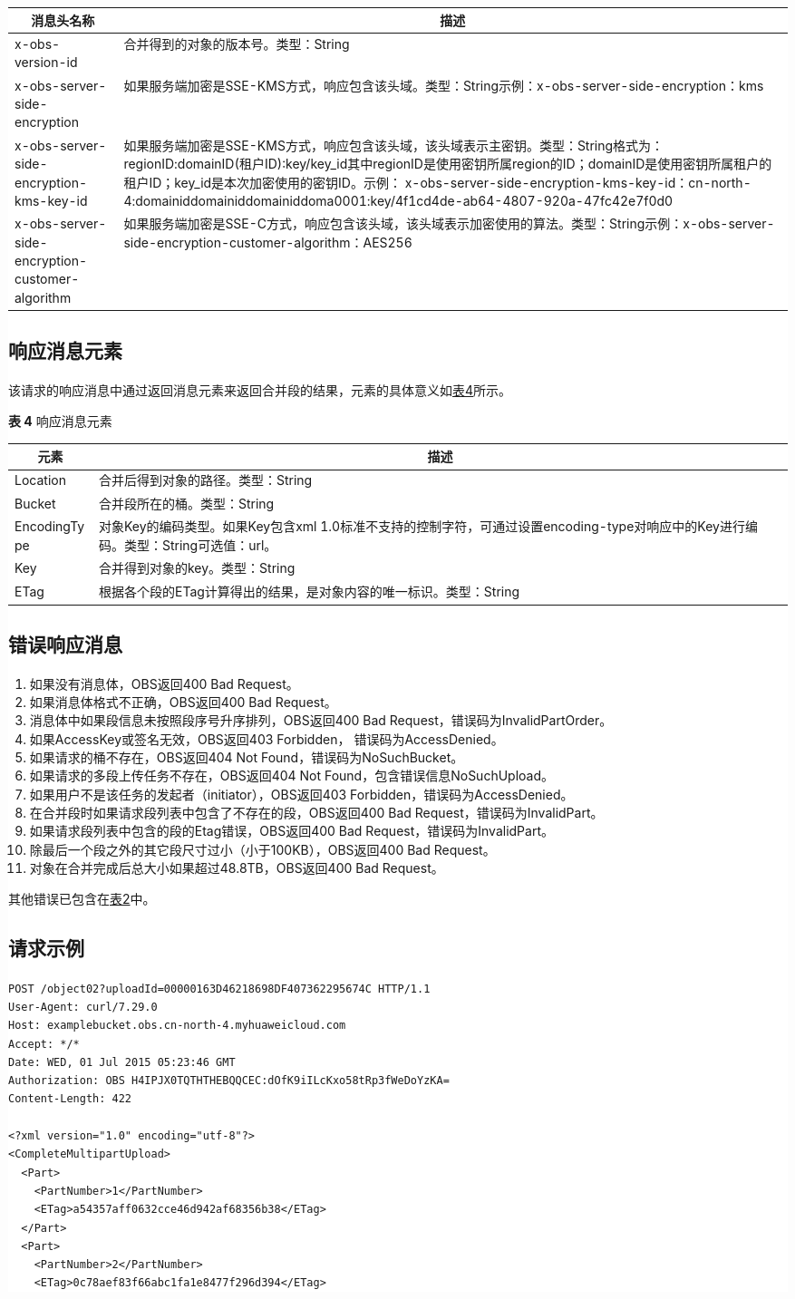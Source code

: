 |消息头名称|描述|
|--|--|
|x-obs-version-id|合并得到的对象的版本号。类型：String|
|x-obs-server-side-encryption|如果服务端加密是SSE-KMS方式，响应包含该头域。类型：String示例：x-obs-server-side-encryption：kms|
|x-obs-server-side-encryption-kms-key-id|如果服务端加密是SSE-KMS方式，响应包含该头域，该头域表示主密钥。类型：String格式为： regionID:domainID(租户ID):key/key_id其中regionID是使用密钥所属region的ID；domainID是使用密钥所属租户的租户ID；key_id是本次加密使用的密钥ID。示例： x-obs-server-side-encryption-kms-key-id：cn-north-4:domainiddomainiddomainiddoma0001:key/4f1cd4de-ab64-4807-920a-47fc42e7f0d0|
|x-obs-server-side-encryption-customer-algorithm|如果服务端加密是SSE-C方式，响应包含该头域，该头域表示加密使用的算法。类型：String示例：x-obs-server-side-encryption-customer-algorithm：AES256|


## 响应消息元素<a name="section42084903"></a>

该请求的响应消息中通过返回消息元素来返回合并段的结果，元素的具体意义如[表4](#table32583578)所示。

**表 4**  响应消息元素

|**元素**|**描述**|
|--|--|
|Location|合并后得到对象的路径。类型：String|
|Bucket|合并段所在的桶。类型：String|
|EncodingType|对象Key的编码类型。如果Key包含xml 1.0标准不支持的控制字符，可通过设置encoding-type对响应中的Key进行编码。类型：String可选值：url。|
|Key|合并得到对象的key。类型：String|
|ETag|根据各个段的ETag计算得出的结果，是对象内容的唯一标识。类型：String|


## 错误响应消息<a name="section43219810"></a>

1.  如果没有消息体，OBS返回400 Bad Request。
2.  如果消息体格式不正确，OBS返回400 Bad Request。
3.  消息体中如果段信息未按照段序号升序排列，OBS返回400 Bad Request，错误码为InvalidPartOrder。
4.  如果AccessKey或签名无效，OBS返回403 Forbidden， 错误码为AccessDenied。
5.  如果请求的桶不存在，OBS返回404 Not Found，错误码为NoSuchBucket。
6.  如果请求的多段上传任务不存在，OBS返回404  Not Found，包含错误信息NoSuchUpload。
7.  如果用户不是该任务的发起者（initiator），OBS返回403 Forbidden，错误码为AccessDenied。
8.  在合并段时如果请求段列表中包含了不存在的段，OBS返回400 Bad  Request，错误码为InvalidPart。
9.  如果请求段列表中包含的段的Etag错误，OBS返回400 Bad  Request，错误码为InvalidPart。
10. 除最后一个段之外的其它段尺寸过小（小于100KB），OBS返回400 Bad Request。
11. 对象在合并完成后总大小如果超过48.8TB，OBS返回400 Bad Request。

其他错误已包含在[表2](错误码.md#d0e843)中。

## 请求示例<a name="section74706439232"></a>

```
POST /object02?uploadId=00000163D46218698DF407362295674C HTTP/1.1
User-Agent: curl/7.29.0
Host: examplebucket.obs.cn-north-4.myhuaweicloud.com
Accept: */*
Date: WED, 01 Jul 2015 05:23:46 GMT
Authorization: OBS H4IPJX0TQTHTHEBQQCEC:dOfK9iILcKxo58tRp3fWeDoYzKA=
Content-Length: 422

<?xml version="1.0" encoding="utf-8"?>
<CompleteMultipartUpload> 
  <Part> 
    <PartNumber>1</PartNumber>  
    <ETag>a54357aff0632cce46d942af68356b38</ETag> 
  </Part>  
  <Part> 
    <PartNumber>2</PartNumber>  
    <ETag>0c78aef83f66abc1fa1e8477f296d394</ETag> 
```